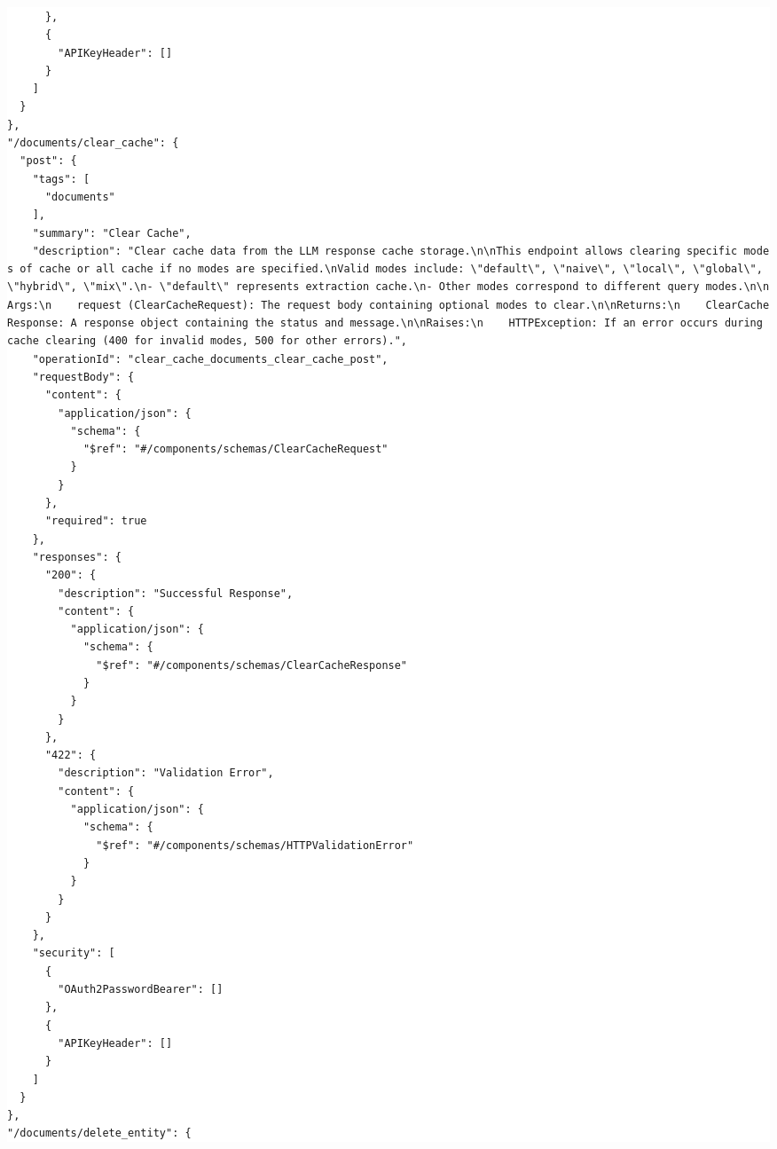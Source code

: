           },
          {
            "APIKeyHeader": []
          }
        ]
      }
    },
    "/documents/clear_cache": {
      "post": {
        "tags": [
          "documents"
        ],
        "summary": "Clear Cache",
        "description": "Clear cache data from the LLM response cache storage.\n\nThis endpoint allows clearing specific modes of cache or all cache if no modes are specified.\nValid modes include: \"default\", \"naive\", \"local\", \"global\", \"hybrid\", \"mix\".\n- \"default\" represents extraction cache.\n- Other modes correspond to different query modes.\n\nArgs:\n    request (ClearCacheRequest): The request body containing optional modes to clear.\n\nReturns:\n    ClearCacheResponse: A response object containing the status and message.\n\nRaises:\n    HTTPException: If an error occurs during cache clearing (400 for invalid modes, 500 for other errors).",
        "operationId": "clear_cache_documents_clear_cache_post",
        "requestBody": {
          "content": {
            "application/json": {
              "schema": {
                "$ref": "#/components/schemas/ClearCacheRequest"
              }
            }
          },
          "required": true
        },
        "responses": {
          "200": {
            "description": "Successful Response",
            "content": {
              "application/json": {
                "schema": {
                  "$ref": "#/components/schemas/ClearCacheResponse"
                }
              }
            }
          },
          "422": {
            "description": "Validation Error",
            "content": {
              "application/json": {
                "schema": {
                  "$ref": "#/components/schemas/HTTPValidationError"
                }
              }
            }
          }
        },
        "security": [
          {
            "OAuth2PasswordBearer": []
          },
          {
            "APIKeyHeader": []
          }
        ]
      }
    },
    "/documents/delete_entity": {
